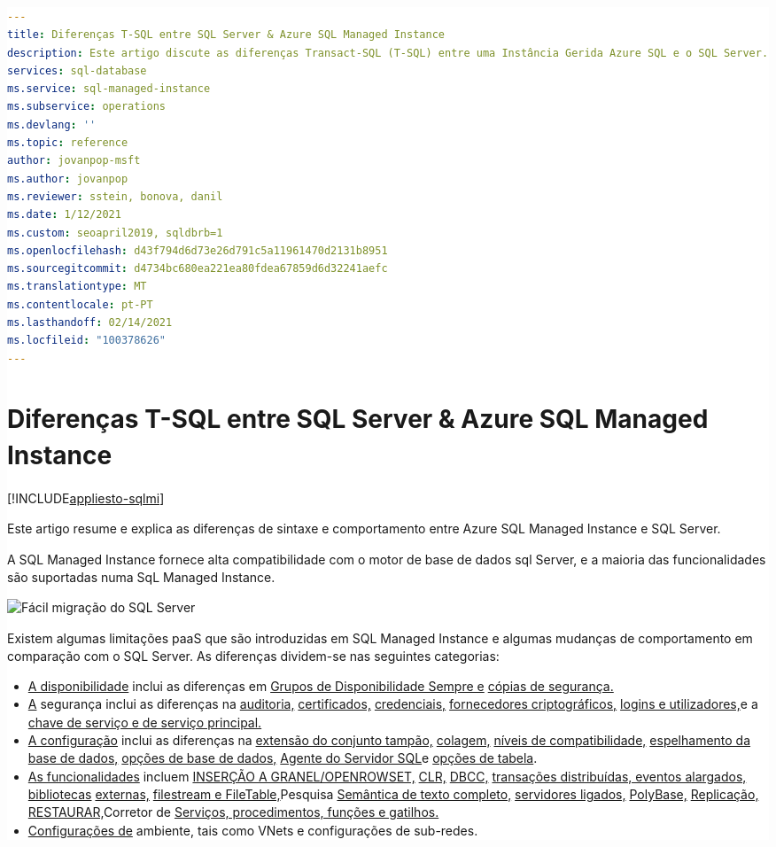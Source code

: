 ```yaml
---
title: Diferenças T-SQL entre SQL Server & Azure SQL Managed Instance
description: Este artigo discute as diferenças Transact-SQL (T-SQL) entre uma Instância Gerida Azure SQL e o SQL Server.
services: sql-database
ms.service: sql-managed-instance
ms.subservice: operations
ms.devlang: ''
ms.topic: reference
author: jovanpop-msft
ms.author: jovanpop
ms.reviewer: sstein, bonova, danil
ms.date: 1/12/2021
ms.custom: seoapril2019, sqldbrb=1
ms.openlocfilehash: d43f794d6d73e26d791c5a11961470d2131b8951
ms.sourcegitcommit: d4734bc680ea221ea80fdea67859d6d32241aefc
ms.translationtype: MT
ms.contentlocale: pt-PT
ms.lasthandoff: 02/14/2021
ms.locfileid: "100378626"
---
```

# <a name="t-sql-differences-between-sql-server--azure-sql-managed-instance"></a>Diferenças T-SQL entre SQL Server & Azure SQL Managed Instance
[!INCLUDE[appliesto-sqlmi](../includes/appliesto-sqlmi.md)]

Este artigo resume e explica as diferenças de sintaxe e comportamento entre Azure SQL Managed Instance e SQL Server. 


A SQL Managed Instance fornece alta compatibilidade com o motor de base de dados sql Server, e a maioria das funcionalidades são suportadas numa SqL Managed Instance.

![Fácil migração do SQL Server](./media/transact-sql-tsql-differences-sql-server/migration.png)

Existem algumas limitações paaS que são introduzidas em SQL Managed Instance e algumas mudanças de comportamento em comparação com o SQL Server. As diferenças dividem-se nas seguintes categorias: <a name="Differences"></a>

- [A disponibilidade](#availability) inclui as diferenças em [Grupos de Disponibilidade Sempre e](#always-on-availability-groups) [cópias de segurança.](#backup)
- [A](#security) segurança inclui as diferenças na [auditoria,](#auditing) [certificados,](#certificates) [credenciais,](#credential) [fornecedores criptográficos,](#cryptographic-providers) [logins e utilizadores,](#logins-and-users)e a [chave de serviço e de serviço principal.](#service-key-and-service-master-key)
- [A configuração](#configuration) inclui as diferenças na [extensão do conjunto tampão,](#buffer-pool-extension) [colagem,](#collation) [níveis de compatibilidade,](#compatibility-levels) [espelhamento da base de dados,](#database-mirroring) [opções de base de dados,](#database-options) [Agente do Servidor SQL](#sql-server-agent)e [opções de tabela](#tables).
- [As funcionalidades](#functionalities) incluem [INSERÇÃO A GRANEL/OPENROWSET,](#bulk-insert--openrowset) [CLR,](#clr) [DBCC,](#dbcc) [transações distribuídas, eventos alargados, bibliotecas](#distributed-transactions) [externas,](#external-libraries) [filestream e FileTable,](#filestream-and-filetable)Pesquisa [](#extended-events) [Semântica de texto completo,](#full-text-semantic-search) [servidores ligados,](#linked-servers) [PolyBase,](#polybase) [Replicação,](#replication) [RESTAURAR,](#restore-statement)Corretor de [Serviços, procedimentos, funções e gatilhos.](#stored-procedures-functions-and-triggers) [](#service-broker)
- [Configurações de](#Environment) ambiente, tais como VNets e configurações de sub-redes.
